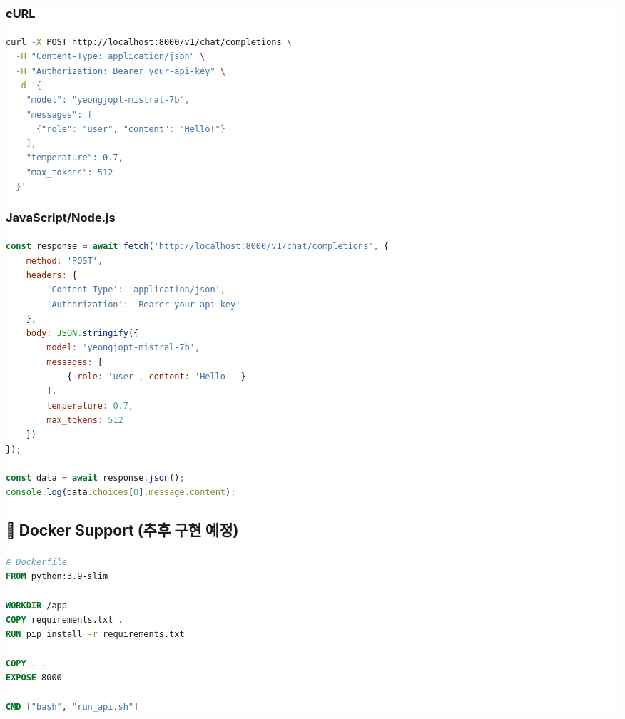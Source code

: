### cURL

```bash
curl -X POST http://localhost:8000/v1/chat/completions \
  -H "Content-Type: application/json" \
  -H "Authorization: Bearer your-api-key" \
  -d '{
    "model": "yeongjopt-mistral-7b",
    "messages": [
      {"role": "user", "content": "Hello!"}
    ],
    "temperature": 0.7,
    "max_tokens": 512
  }'
```

### JavaScript/Node.js

```javascript
const response = await fetch('http://localhost:8000/v1/chat/completions', {
    method: 'POST',
    headers: {
        'Content-Type': 'application/json',
        'Authorization': 'Bearer your-api-key'
    },
    body: JSON.stringify({
        model: 'yeongjopt-mistral-7b',
        messages: [
            { role: 'user', content: 'Hello!' }
        ],
        temperature: 0.7,
        max_tokens: 512
    })
});

const data = await response.json();
console.log(data.choices[0].message.content);
```

## 🐳 Docker Support (추후 구현 예정)

```dockerfile
# Dockerfile
FROM python:3.9-slim

WORKDIR /app
COPY requirements.txt .
RUN pip install -r requirements.txt

COPY . .
EXPOSE 8000

CMD ["bash", "run_api.sh"]
```
